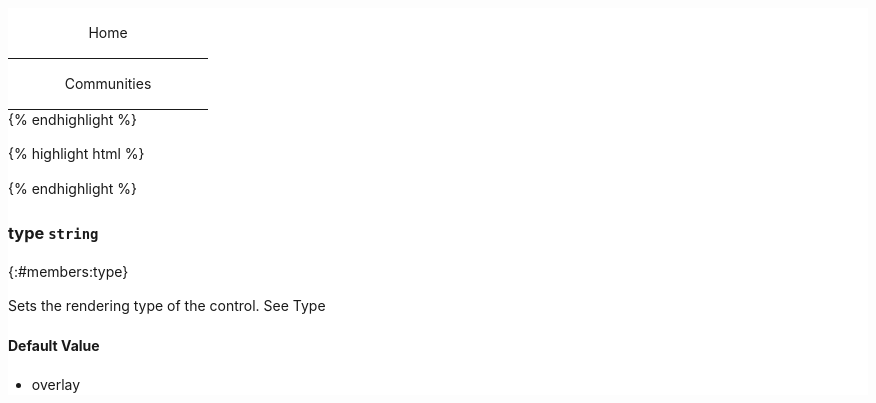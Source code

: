 <style>
.list {
  border-bottom: 1px solid;
  line-height: 50px;
  text-align: center;
  width:200px;
  }
</style>
<div >
<div class="list"> Home </div>
<div class="list"> Communities </div>
</div>
<script>
$(function () {
$("#navpane").ejNavigationDrawer("targetId","target");  
});
</script>{% endhighlight %}


{% highlight html %}
 
<script>
//Get or set the Navigation Drawer targetId, after initialization:
$(function () {
// Gets the targetId API value.         
$("#navpane").ejNavigationDrawer("option", "targetId"); 
// Sets the targetId API        
$("#navpane").ejNavigationDrawer ("option", "targetId", "left");  
});
</script>  {% endhighlight %}


### type `string`
{:#members:type}








Sets the rendering type of the control. See Type




#### Default Value







* overlay







